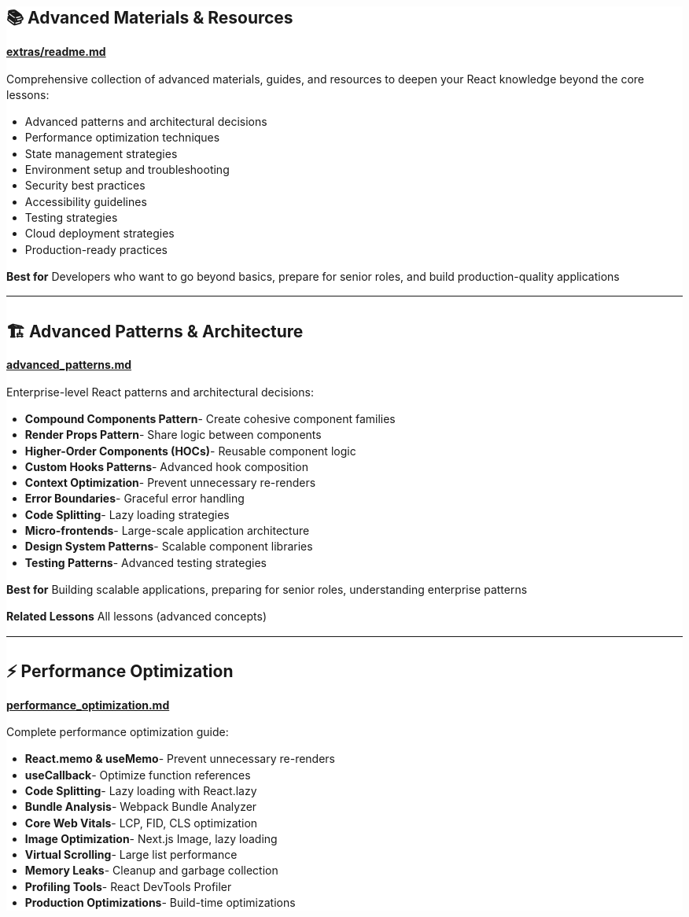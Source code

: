 ## 📚 Advanced Materials & Resources

**[extras/readme.md](./readme.md)**

Comprehensive collection of advanced materials, guides, and resources to deepen your React knowledge beyond the core lessons:

- Advanced patterns and architectural decisions
- Performance optimization techniques
- State management strategies
- Environment setup and troubleshooting
- Security best practices
- Accessibility guidelines
- Testing strategies
- Cloud deployment strategies
- Production-ready practices

**Best for** Developers who want to go beyond basics, prepare for senior roles, and build production-quality applications

---

## 🏗️ Advanced Patterns & Architecture

**[advanced_patterns.md](./advanced_patterns.md)**

Enterprise-level React patterns and architectural decisions:

- **Compound Components Pattern**- Create cohesive component families
- **Render Props Pattern**- Share logic between components
- **Higher-Order Components (HOCs)**- Reusable component logic
- **Custom Hooks Patterns**- Advanced hook composition
- **Context Optimization**- Prevent unnecessary re-renders
- **Error Boundaries**- Graceful error handling
- **Code Splitting**- Lazy loading strategies
- **Micro-frontends**- Large-scale application architecture
- **Design System Patterns**- Scalable component libraries
- **Testing Patterns**- Advanced testing strategies

**Best for** Building scalable applications, preparing for senior roles, understanding enterprise patterns

**Related Lessons** All lessons (advanced concepts)

---

## ⚡ Performance Optimization

**[performance_optimization.md](./performance_optimization.md)**

Complete performance optimization guide:

- **React.memo & useMemo**- Prevent unnecessary re-renders
- **useCallback**- Optimize function references
- **Code Splitting**- Lazy loading with React.lazy
- **Bundle Analysis**- Webpack Bundle Analyzer
- **Core Web Vitals**- LCP, FID, CLS optimization
- **Image Optimization**- Next.js Image, lazy loading
- **Virtual Scrolling**- Large list performance
- **Memory Leaks**- Cleanup and garbage collection
- **Profiling Tools**- React DevTools Profiler
- **Production Optimizations**- Build-time optimizations
